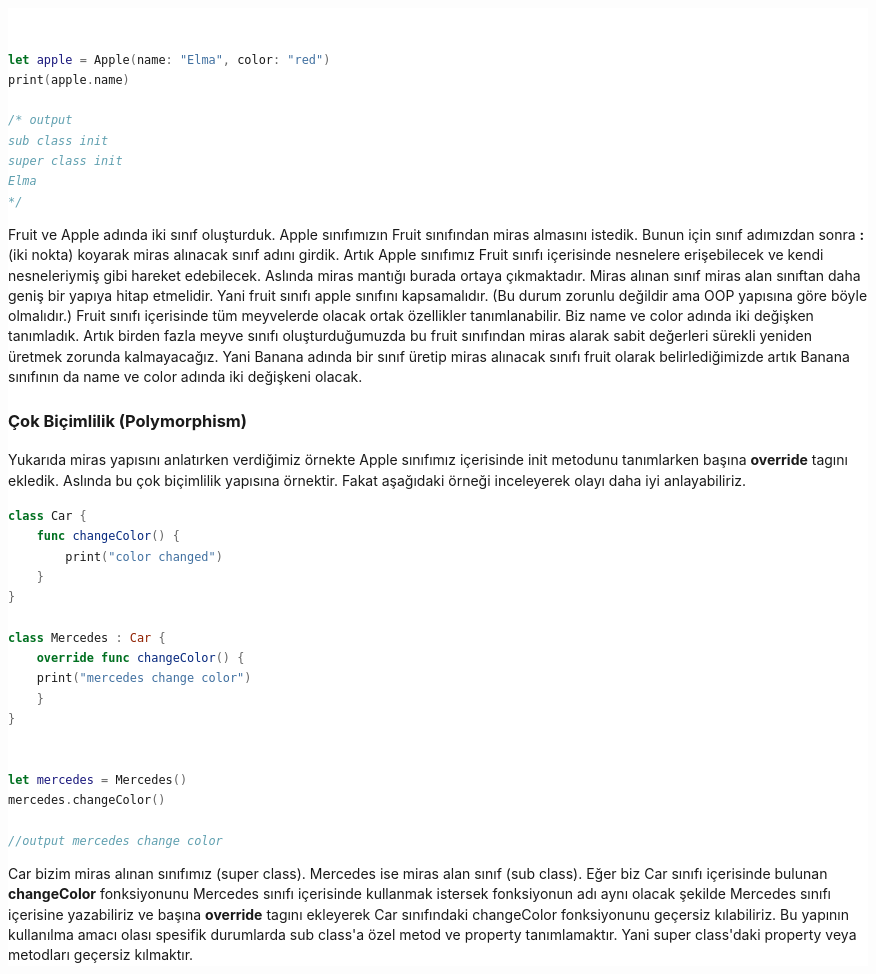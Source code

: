 ```swift


let apple = Apple(name: "Elma", color: "red")
print(apple.name)

/* output
sub class init
super class init
Elma
*/
```

Fruit ve Apple adında iki sınıf oluşturduk. Apple sınıfımızın Fruit sınıfından miras almasını istedik. Bunun için sınıf adımızdan sonra **:** (iki nokta) koyarak miras alınacak sınıf adını girdik. Artık Apple sınıfımız Fruit sınıfı içerisinde nesnelere erişebilecek ve kendi nesneleriymiş gibi hareket edebilecek. Aslında miras mantığı burada ortaya çıkmaktadır. Miras alınan sınıf miras alan sınıftan daha geniş bir yapıya hitap etmelidir. Yani fruit sınıfı apple sınıfını kapsamalıdır. (Bu durum zorunlu değildir ama OOP yapısına göre böyle olmalıdır.) Fruit sınıfı içerisinde tüm meyvelerde olacak ortak özellikler tanımlanabilir. Biz name ve color adında iki değişken tanımladık. Artık birden fazla meyve sınıfı oluşturduğumuzda bu fruit sınıfından miras alarak sabit değerleri sürekli yeniden üretmek zorunda kalmayacağız. Yani Banana adında bir sınıf üretip miras alınacak sınıfı fruit olarak belirlediğimizde artık Banana sınıfının da name ve color adında iki değişkeni olacak.

### **Çok Biçimlilik (Polymorphism)** <a href="#cok-bicimlilik-polymorphism" id="cok-bicimlilik-polymorphism"></a>

Yukarıda miras yapısını anlatırken verdiğimiz örnekte Apple sınıfımız içerisinde init metodunu tanımlarken başına **override** tagını ekledik. Aslında bu çok biçimlilik yapısına örnektir. Fakat aşağıdaki örneği inceleyerek olayı daha iyi anlayabiliriz.

```swift
class Car {
    func changeColor() {
        print("color changed")
    }
}

class Mercedes : Car {
    override func changeColor() {
    print("mercedes change color")
    }
}


let mercedes = Mercedes()
mercedes.changeColor()

//output mercedes change color
```

Car bizim miras alınan sınıfımız (super class). Mercedes ise miras alan sınıf (sub class). Eğer biz Car sınıfı içerisinde bulunan **changeColor** fonksiyonunu Mercedes sınıfı içerisinde kullanmak istersek fonksiyonun adı aynı olacak şekilde Mercedes sınıfı içerisine yazabiliriz ve başına **override** tagını ekleyerek Car sınıfındaki changeColor fonksiyonunu geçersiz kılabiliriz. Bu yapının kullanılma amacı olası spesifik durumlarda sub class'a özel metod ve property tanımlamaktır. Yani super class'daki property veya metodları geçersiz kılmaktır.
